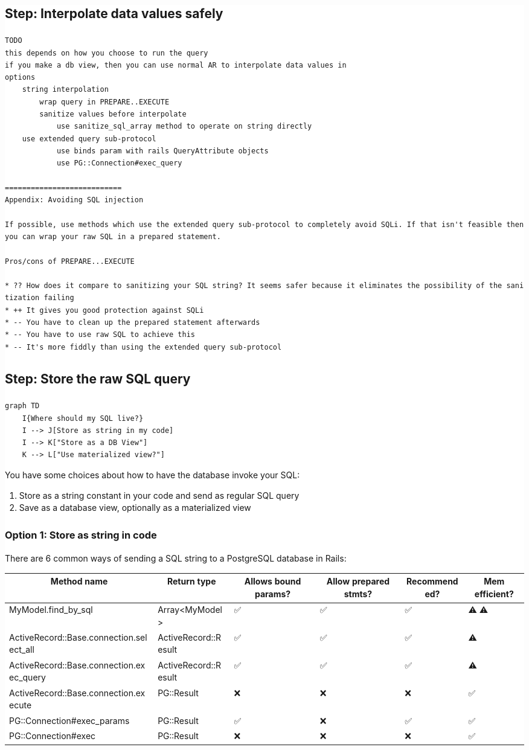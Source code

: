 
## Step: Interpolate data values safely

    TODO
    this depends on how you choose to run the query
    if you make a db view, then you can use normal AR to interpolate data values in
    options
        string interpolation
            wrap query in PREPARE..EXECUTE
            sanitize values before interpolate
                use sanitize_sql_array method to operate on string directly
        use extended query sub-protocol
                use binds param with rails QueryAttribute objects
                use PG::Connection#exec_query

    ===========================
    Appendix: Avoiding SQL injection

    If possible, use methods which use the extended query sub-protocol to completely avoid SQLi. If that isn't feasible then you can wrap your raw SQL in a prepared statement.

    Pros/cons of PREPARE...EXECUTE

    * ?? How does it compare to sanitizing your SQL string? It seems safer because it eliminates the possibility of the sanitization failing
    * ++ It gives you good protection against SQLi
    * -- You have to clean up the prepared statement afterwards
    * -- You have to use raw SQL to achieve this
    * -- It's more fiddly than using the extended query sub-protocol

## Step: Store the raw SQL query

```mermaid
graph TD
    I{Where should my SQL live?}
    I --> J[Store as string in my code]
    I --> K["Store as a DB View"]
    K --> L["Use materialized view?"]
```

You have some choices about how to have the database invoke your SQL:

1. Store as a string constant in your code and send as regular SQL query
2. Save as a database view, optionally as a materialized view


### Option 1: Store as string in code

There are 6 common ways of sending a SQL string to a PostgreSQL database in Rails:

| Method name                              | Return type          | Allows bound params? | Allow prepared stmts? | Recommended?       | Mem efficient?      |
| ---------------------------------------- | -------------------- | -------------------- | --------------------- | ------------------ | ------------------- |
| MyModel.find_by_sql                      | Array\<MyModel\>     | :white_check_mark:   | :white_check_mark:    | :white_check_mark: | :warning: :warning: |
| ActiveRecord::Base.connection.select_all | ActiveRecord::Result | :white_check_mark:   | :white_check_mark:    | :white_check_mark: | :warning:           |
| ActiveRecord::Base.connection.exec_query | ActiveRecord::Result | :white_check_mark:   | :white_check_mark:    | :white_check_mark: | :warning:           |
| ActiveRecord::Base.connection.execute    | PG::Result           | :x:                  | :x:                   | :x:                | :white_check_mark:  |
| PG::Connection#exec_params               | PG::Result           | :white_check_mark:   | :x:                   | :white_check_mark: | :white_check_mark:  |
| PG::Connection#exec                      | PG::Result           | :x:                  | :x:                   | :x:                | :white_check_mark:  |
